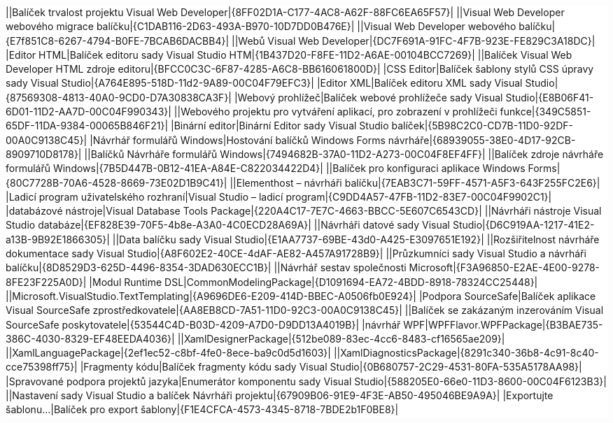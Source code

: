 ||Balíček trvalost projektu Visual Web Developer|{8FF02D1A-C177-4AC8-A62F-88FC6EA65F57}|
||Visual Web Developer webového migrace balíčku|{C1DAB116-2D63-493A-B970-10D7DD0B476E}|
||Visual Web Developer webového balíčku|{E7f851C8-6267-4794-B0FE-7BCAB6DACBB4}|
||Webů Visual Web Developer|{DC7F691A-91FC-4F7B-923E-FE829C3A18DC}|
|Editor HTML|Balíček editoru sady Visual Studio HTM|{1B437D20-F8FE-11D2-A6AE-00104BCC7269}|
||Balíček Visual Web Developer HTML zdroje editoru|{BFCC0C3C-6F87-4285-A6C8-BB616061800D}|
|CSS Editor|Balíček šablony stylů CSS úpravy sady Visual Studio|{A764E895-518D-11d2-9A89-00C04F79EFC3}|
|Editor XML|Balíček editoru XML sady Visual Studio|{87569308-4813-40A0-9CD0-D7A30838CA3F}|
|Webový prohlížeč|Balíček webové prohlížeče sady Visual Studio|{E8B06F41-6D01-11D2-AA7D-00C04F990343}|
||Webového projektu pro vytváření aplikací, pro zobrazení v prohlížeči funkce|{349C5851-65DF-11DA-9384-00065B846F21}|
|Binární editor|Binární Editor sady Visual Studio balíček|{5B98C2C0-CD7B-11D0-92DF-00A0C9138C45}|
|Návrhář formulářů Windows|Hostování balíčků Windows Forms návrháře|{68939055-38E0-4D17-92CB-8909710D8178}|
||Balíčků Návrháře formulářů Windows|{7494682B-37A0-11D2-A273-00C04F8EF4FF}|
||Balíček zdroje návrháře formulářů Windows|{7B5D447B-0B12-41EA-A84E-C822034422D4}|
||Balíček pro konfiguraci aplikace Windows Forms|{80C7728B-70A6-4528-8669-73E02D1B9C41}|
||Elementhost – návrháři balíčku|{7EAB3C71-59FF-4571-A5F3-643F255FC2E6}|
|Ladicí program uživatelského rozhraní|Visual Studio – ladicí program|{C9DD4A57-47FB-11D2-83E7-00C04F9902C1}|
|databázové nástroje|Visual Database Tools Package|{220A4C17-7E7C-4663-BBCC-5E607C6543CD}|
||Návrháři nástroje Visual Studio databáze|{EF828E39-70F5-4b8e-A3A0-4C0ECD28A69A}|
||Návrháři datové sady Visual Studio|{D6C919AA-1217-41E2-a13B-9B92E1866305}|
||Data balíčku sady Visual Studio|{E1AA7737-69BE-43d0-A425-E3097651E192}|
||Rozšiřitelnost návrháře dokumentace sady Visual Studio|{A8F602E2-40CE-4dAF-AE82-A457A91728B9}|
||Průzkumníci sady Visual Studio a návrháři balíčku|{8D8529D3-625D-4496-8354-3DAD630ECC1B}|
||Návrhář sestav společnosti Microsoft|{F3A96850-E2AE-4E00-9278-8FE23F225A0D}|
|Modul Runtime DSL|CommonModelingPackage|{D1091694-EA72-4BDD-8918-78324CC25448}|
||Microsoft.VisualStudio.TextTemplating|{A9696DE6-E209-414D-BBEC-A0506fb0E924}|
|Podpora SourceSafe|Balíček aplikace Visual SourceSafe zprostředkovatele|{AA8EB8CD-7A51-11D0-92C3-00A0C9138C45}|
||Balíček se zakázaným inzerováním Visual SourceSafe poskytovatele|{53544C4D-B03D-4209-A7D0-D9DD13A4019B}|
|návrhář WPF|WPFFlavor.WPFPackage|{B3BAE735-386C-4030-8329-EF48EEDA4036}|
||XamlDesignerPackage|{512be089-83ec-4cc6-8483-cf16565ae209}|
||XamlLanguagePackage|{2ef1ec52-c8bf-4fe0-8ece-ba9c0d5d1603}|
||XamlDiagnosticsPackage|{8291c340-36b8-4c91-8c40-cce75398ff75}|
|Fragmenty kódu|Balíček fragmenty kódu sady Visual Studio|{0B680757-2C29-4531-80FA-535A5178AA98}|
|Spravované podpora projektů jazyka|Enumerátor komponentu sady Visual Studio|{588205E0-66e0-11D3-8600-00C04F6123B3}|
||Nastavení sady Visual Studio a balíček Návrháři projektu|{67909B06-91E9-4F3E-AB50-495046BE9A9A}|
|Exportujte šablonu...|Balíček pro export šablony|{F1E4CFCA-4573-4345-8718-7BDE2b1F0BE8}|

